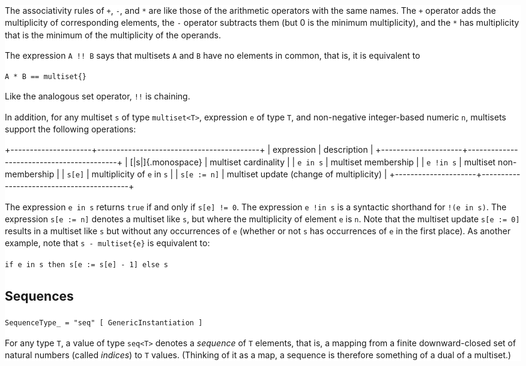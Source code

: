 The associativity rules of `+`, `-`, and `*` are like those of the
arithmetic operators with the same names. The `+` operator
adds the multiplicity of corresponding elements, the `-` operator
subtracts them (but 0 is the minimum multiplicity),
and the `*` has multiplicity that is the minimum of the
multiplicity of the operands.

The expression `A !! B`
says that multisets `A` and `B` have no elements in common, that is,
it is equivalent to
```
A * B == multiset{}
```
Like the analogous set operator, `!!` is chaining.

In addition, for any multiset `s` of type `multiset<T>`,
expression `e` of type `T`, and non-negative integer-based numeric
`n`, multisets support the following operations:

+---------------------+------------------------------------------+
| expression          | description                              |
+---------------------+------------------------------------------+
| [\|s\|]{.monospace} | multiset cardinality                     |
| `e in s`            | multiset membership                      |
| `e !in s`           | multiset non-membership                  |
| `s[e]`              | multiplicity of `e` in `s`               |
| `s[e := n]`         | multiset update (change of multiplicity) |
+---------------------+------------------------------------------+

The expression `e in s` returns `true` if and only if `s[e] != 0`.
The expression `e !in s` is a syntactic shorthand for `!(e in s)`.
The expression `s[e := n]` denotes a multiset like
`s`, but where the multiplicity of element `e` is `n`.  Note that
the multiset update `s[e := 0]` results in a multiset like `s` but
without any occurrences of `e` (whether or not `s` has occurrences of
`e` in the first place).  As another example, note that
`s - multiset{e}` is equivalent to:
```
if e in s then s[e := s[e] - 1] else s
```

## Sequences
````
SequenceType_ = "seq" [ GenericInstantiation ]
````

For any type `T`, a value of type `seq<T>` denotes a _sequence_ of `T`
elements, that is, a mapping from a finite downward-closed set of natural
numbers (called _indices_) to `T` values.  (Thinking of it as a map,
a sequence is therefore something of a dual of a multiset.)


[Co-induction Simply]: http://research.microsoft.com/en-us/um/people/leino/papers/krml230.pdf  "Co-induction Simply: Automatic Co-inductive Proofs in a Program Verifier"
[^fn-nullable]: This will change in a future version of Dafny that
[^fn-type-mode]:  Being equality-supporting is just one of many
[^fn-slice-into-tuple]:  Now that Dafny supports built-in tuples, the
[^fn-map-display]: This is likely to change in the future to disallow
[^fn-map-membership]: This is likely to change in the future as